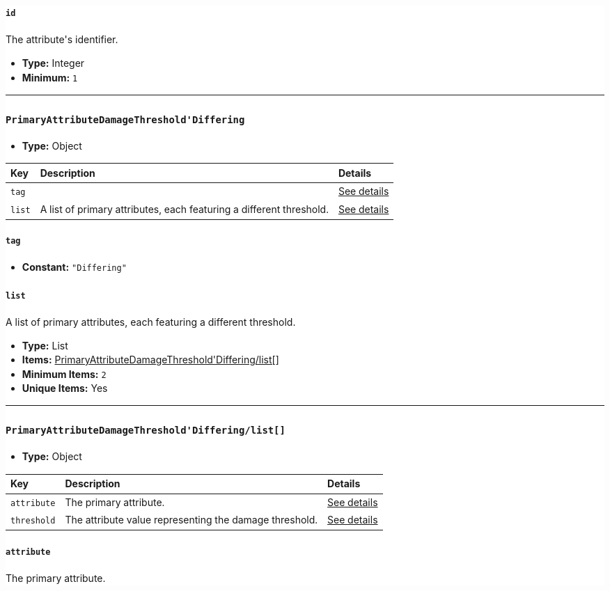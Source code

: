 #### <a name="PrimaryAttributeDamageThreshold'Single/attribute[]/id"></a> `id`

The attribute's identifier.

- **Type:** Integer
- **Minimum:** `1`

---

### <a name="PrimaryAttributeDamageThreshold'Differing"></a> `PrimaryAttributeDamageThreshold'Differing`

- **Type:** Object

Key | Description | Details
:-- | :-- | :--
`tag` |  | <a href="#PrimaryAttributeDamageThreshold'Differing/tag">See details</a>
`list` | A list of primary attributes, each featuring a different threshold. | <a href="#PrimaryAttributeDamageThreshold'Differing/list">See details</a>

#### <a name="PrimaryAttributeDamageThreshold'Differing/tag"></a> `tag`

- **Constant:** `"Differing"`

#### <a name="PrimaryAttributeDamageThreshold'Differing/list"></a> `list`

A list of primary attributes, each featuring a different threshold.

- **Type:** List
- **Items:** <a href="#PrimaryAttributeDamageThreshold'Differing/list[]">PrimaryAttributeDamageThreshold'Differing/list[]</a>
- **Minimum Items:** `2`
- **Unique Items:** Yes

---

### <a name="PrimaryAttributeDamageThreshold'Differing/list[]"></a> `PrimaryAttributeDamageThreshold'Differing/list[]`

- **Type:** Object

Key | Description | Details
:-- | :-- | :--
`attribute` | The primary attribute. | <a href="#PrimaryAttributeDamageThreshold'Differing/list[]/attribute">See details</a>
`threshold` | The attribute value representing the damage threshold. | <a href="#PrimaryAttributeDamageThreshold'Differing/list[]/threshold">See details</a>

#### <a name="PrimaryAttributeDamageThreshold'Differing/list[]/attribute"></a> `attribute`

The primary attribute.
